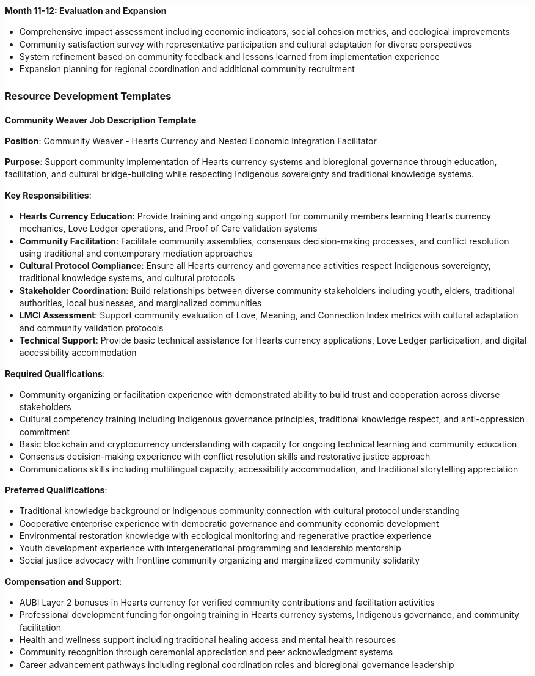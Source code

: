 **Month 11-12: Evaluation and Expansion**
- Comprehensive impact assessment including economic indicators, social cohesion metrics, and ecological improvements
- Community satisfaction survey with representative participation and cultural adaptation for diverse perspectives
- System refinement based on community feedback and lessons learned from implementation experience
- Expansion planning for regional coordination and additional community recruitment

### Resource Development Templates

**Community Weaver Job Description Template**

**Position**: Community Weaver - Hearts Currency and Nested Economic Integration Facilitator

**Purpose**: Support community implementation of Hearts currency systems and bioregional governance through education, facilitation, and cultural bridge-building while respecting Indigenous sovereignty and traditional knowledge systems.

**Key Responsibilities**:
- **Hearts Currency Education**: Provide training and ongoing support for community members learning Hearts currency mechanics, Love Ledger operations, and Proof of Care validation systems
- **Community Facilitation**: Facilitate community assemblies, consensus decision-making processes, and conflict resolution using traditional and contemporary mediation approaches
- **Cultural Protocol Compliance**: Ensure all Hearts currency and governance activities respect Indigenous sovereignty, traditional knowledge systems, and cultural protocols
- **Stakeholder Coordination**: Build relationships between diverse community stakeholders including youth, elders, traditional authorities, local businesses, and marginalized communities
- **LMCI Assessment**: Support community evaluation of Love, Meaning, and Connection Index metrics with cultural adaptation and community validation protocols
- **Technical Support**: Provide basic technical assistance for Hearts currency applications, Love Ledger participation, and digital accessibility accommodation

**Required Qualifications**:
- Community organizing or facilitation experience with demonstrated ability to build trust and cooperation across diverse stakeholders
- Cultural competency training including Indigenous governance principles, traditional knowledge respect, and anti-oppression commitment
- Basic blockchain and cryptocurrency understanding with capacity for ongoing technical learning and community education
- Consensus decision-making experience with conflict resolution skills and restorative justice approach
- Communications skills including multilingual capacity, accessibility accommodation, and traditional storytelling appreciation

**Preferred Qualifications**:
- Traditional knowledge background or Indigenous community connection with cultural protocol understanding
- Cooperative enterprise experience with democratic governance and community economic development
- Environmental restoration knowledge with ecological monitoring and regenerative practice experience
- Youth development experience with intergenerational programming and leadership mentorship
- Social justice advocacy with frontline community organizing and marginalized community solidarity

**Compensation and Support**:
- AUBI Layer 2 bonuses in Hearts currency for verified community contributions and facilitation activities
- Professional development funding for ongoing training in Hearts currency systems, Indigenous governance, and community facilitation
- Health and wellness support including traditional healing access and mental health resources
- Community recognition through ceremonial appreciation and peer acknowledgment systems
- Career advancement pathways including regional coordination roles and bioregional governance leadership
